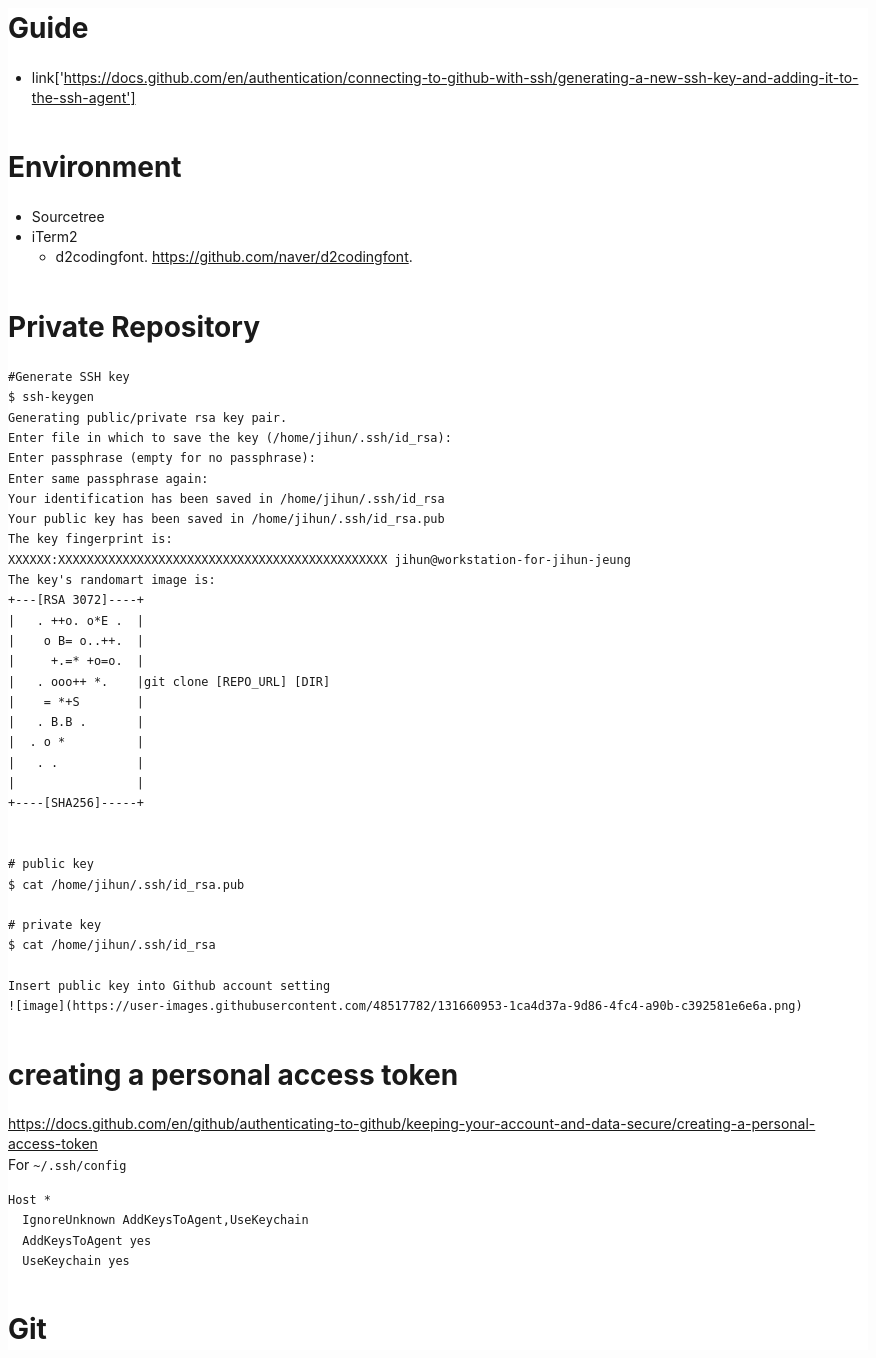 # Guide
- link['https://docs.github.com/en/authentication/connecting-to-github-with-ssh/generating-a-new-ssh-key-and-adding-it-to-the-ssh-agent']  
# Environment
- Sourcetree
- iTerm2
  - d2codingfont. 
    https://github.com/naver/d2codingfont. 
    
# Private Repository
```
#Generate SSH key
$ ssh-keygen
Generating public/private rsa key pair.
Enter file in which to save the key (/home/jihun/.ssh/id_rsa): 
Enter passphrase (empty for no passphrase): 
Enter same passphrase again: 
Your identification has been saved in /home/jihun/.ssh/id_rsa
Your public key has been saved in /home/jihun/.ssh/id_rsa.pub
The key fingerprint is:
XXXXXX:XXXXXXXXXXXXXXXXXXXXXXXXXXXXXXXXXXXXXXXXXXXXXX jihun@workstation-for-jihun-jeung
The key's randomart image is:
+---[RSA 3072]----+
|   . ++o. o*E .  |
|    o B= o..++.  |
|     +.=* +o=o.  |
|   . ooo++ *.    |git clone [REPO_URL] [DIR]
|    = *+S        |
|   . B.B .       |
|  . o *          |
|   . .           |
|                 |
+----[SHA256]-----+


# public key
$ cat /home/jihun/.ssh/id_rsa.pub

# private key
$ cat /home/jihun/.ssh/id_rsa

Insert public key into Github account setting
![image](https://user-images.githubusercontent.com/48517782/131660953-1ca4d37a-9d86-4fc4-a90b-c392581e6e6a.png)

```
# creating a personal access token
https://docs.github.com/en/github/authenticating-to-github/keeping-your-account-and-data-secure/creating-a-personal-access-token  
For `~/.ssh/config` 
```
Host *
  IgnoreUnknown AddKeysToAgent,UseKeychain
  AddKeysToAgent yes
  UseKeychain yes
```
# Git 